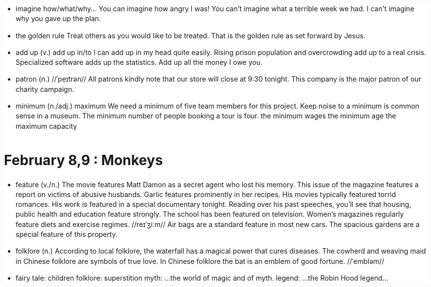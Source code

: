 * imagine how/what/why...
You can imagine how angry I was!
You can’t imagine what a terrible week we had.
I can't imagine why you gave up the plan.

* the golden rule
Treat others as you would like to be treated.
That is the golden rule as set forward by Jesus.

* add up  (v.)
  add up in/to
I can add up in my head quite easily.
Rising prison population and overcrowding add up to a real crisis.
Specialized software adds up the statistics.
Add up all the money I owe you.

* patron (n.) //ˈpeɪtrən//
All patrons kindly note that our store will close at 9:30 tonight.
This company is the major patron of our charity campaign.

* minimum (n./adj.)
  maximum
We need a minimum of five team members for this project.
Keep noise to a minimum is common sense in a museum.
The minimum number of people booking a tour is four.
the minimum wages
the minimum age
the maximum capacity


# February 8,9 : Monkeys
* feature (v./n.)
The movie features Matt Damon as a secret agent who lost his memory.
This issue of the magazine features a report on victims of abusive husbands.
Garlic features prominently in her recipes.
His movies typically featured torrid romances.
His work is featured in a special documentary tonight.
Reading over his past speeches, you’ll see that housing, public health and education feature strongly.
The school has been featured on television.
Women’s magazines regularly feature diets and exercise regimes. //reɪˈʒiːm//
Air bags are a standard feature in most new cars.
The spacious gardens are a special feature of this property.

* folklore (n.)
According to local folklore, the waterfall has a magical power that cures diseases.
The cowherd and weaving maid in Chinese folklore are symbols of true love.
In Chinese folklore the bat is an emblem of good fortune. //ˈembləm//

* fairy tale: children
  folklore: superstition
  myth: ...the world of magic and of myth.
  legend: ...the Robin Hood legend...
